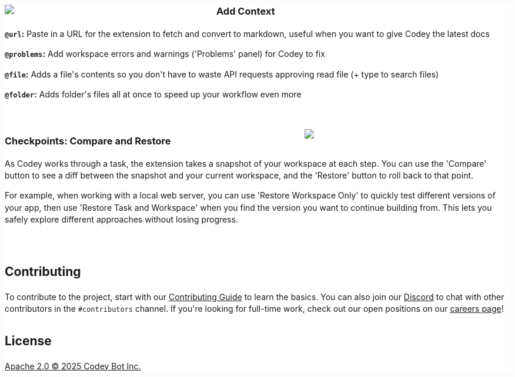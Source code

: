<img align="left" width="360" src="https://github.com/user-attachments/assets/7fdf41e6-281a-4b4b-ac19-020b838b6970">

### Add Context

**`@url`:** Paste in a URL for the extension to fetch and convert to markdown, useful when you want to give Codey the latest docs

**`@problems`:** Add workspace errors and warnings ('Problems' panel) for Codey to fix

**`@file`:** Adds a file's contents so you don't have to waste API requests approving read file (+ type to search files)

**`@folder`:** Adds folder's files all at once to speed up your workflow even more



<img width="2000" height="0" src="https://github.com/user-attachments/assets/ee14e6f7-20b8-4391-9091-8e8e25561929"><br>

<img align="right" width="350" src="https://github.com/user-attachments/assets/140c8606-d3bf-41b9-9a1f-4dbf0d4c90cb">

### Checkpoints: Compare and Restore

As Codey works through a task, the extension takes a snapshot of your workspace at each step. You can use the 'Compare' button to see a diff between the snapshot and your current workspace, and the 'Restore' button to roll back to that point.

For example, when working with a local web server, you can use 'Restore Workspace Only' to quickly test different versions of your app, then use 'Restore Task and Workspace' when you find the version you want to continue building from. This lets you safely explore different approaches without losing progress.



<img width="2000" height="0" src="https://github.com/user-attachments/assets/ee14e6f7-20b8-4391-9091-8e8e25561929"><br>

## Contributing

To contribute to the project, start with our [Contributing Guide](CONTRIBUTING.md) to learn the basics. You can also join our [Discord](https://discord.gg/codey) to chat with other contributors in the `#contributors` channel. If you're looking for full-time work, check out our open positions on our [careers page](https://codey.bot/join-us)!

## License

[Apache 2.0 © 2025 Codey Bot Inc.](./LICENSE)
